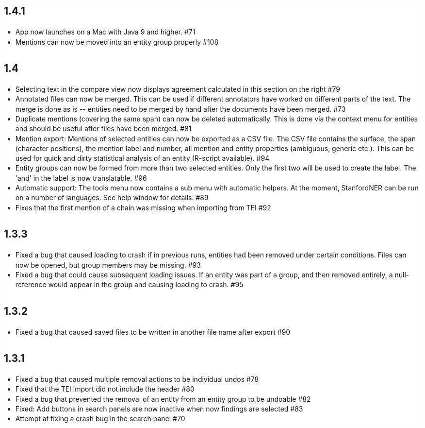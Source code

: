 ## 1.4.1

- App now launches on a Mac with Java 9 and higher. #71
- Mentions can now be moved into an entity group properly #108


## 1.4

- Selecting text in the compare view now displays agreement calculated 
  in this section on the right #79 
- Annotated files can now be merged. This can be used if different 
  annotators have worked on different parts of the text. The merge is 
  done as is -- entities need to be merged by hand after the documents 
  have been merged. #73
- Duplicate mentions (covering the same span) can now be deleted 
  automatically. This is done via the context menu for entities and 
  should be useful after files have been merged. #81 
- Mention export: Mentions of selected entities can now be exported as a 
  CSV file. The CSV file contains the surface, the span (character 
  positions), the mention label and number, all mention and entity 
  properties (ambiguous, generic etc.). This can be used for quick
  and dirty statistical analysis of an entity (R-script available). #94
- Entity groups can now be formed from more than two selected 
  entities. Only the first two will be used to create the label. The 
  'and' in the label is now translatable. #96
- Automatic support: The tools menu now contains a sub menu with 
  automatic helpers. At the moment, StanfordNER can be run on a number
  of languages. See help window for details. #89
- Fixes that the first mention of a chain was missing when importing 
  from TEI #92

## 1.3.3

- Fixed a bug that caused loading to crash if in previous runs, entities
  had been removed under certain conditions. Files can now be opened, but
  group members may be missing. #93 
- Fixed a bug that could cause subsequent loading issues. If an entity 
  was part of a group, and then removed entirely, a null-reference would
  appear in the group and causing loading to crash. #95

## 1.3.2

- Fixed a bug that caused saved files to be written in another file name after export #90

## 1.3.1

- Fixed a bug that caused multiple removal actions to be individual undos #78
- Fixed that the TEI import did not include the header #80
- Fixed a bug that prevented the removal of an entity from an entity group to be undoable #82
- Fixed: Add buttons in search panels are now inactive when now findings are selected #83
- Attempt at fixing a crash bug in the search panel #70
